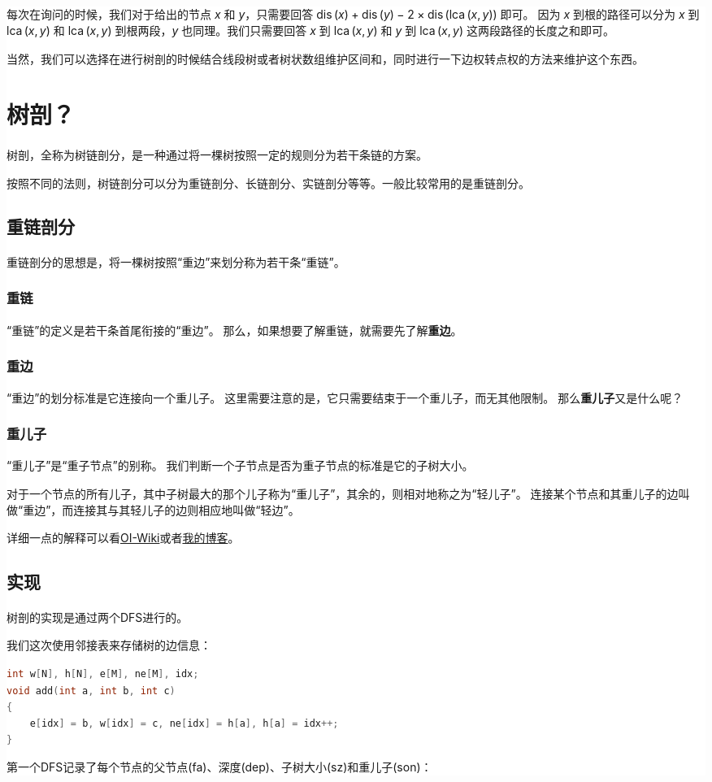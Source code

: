 每次在询问的时候，我们对于给出的节点 $x$ 和 $y$，只需要回答 $\operatorname{dis}(x) + \operatorname{dis}(y) - 2 \times \operatorname{dis}(\operatorname{lca}(x,y))$ 即可。
因为 $x$ 到根的路径可以分为 $x$ 到 $\operatorname{lca}(x,y)$ 和 $\operatorname{lca}(x,y)$ 到根两段，$y$ 也同理。我们只需要回答 $x$ 到 $\operatorname{lca}(x,y)$ 和 $y$ 到 $\operatorname{lca}(x,y)$ 这两段路径的长度之和即可。

当然，我们可以选择在进行树剖的时候结合线段树或者树状数组维护区间和，同时进行一下边权转点权的方法来维护这个东西。

# 树剖？

树剖，全称为树链剖分，是一种通过将一棵树按照一定的规则分为若干条链的方案。

按照不同的法则，树链剖分可以分为重链剖分、长链剖分、实链剖分等等。一般比较常用的是重链剖分。

## 重链剖分

重链剖分的思想是，将一棵树按照“重边”来划分称为若干条“重链”。

### 重链

“重链”的定义是若干条首尾衔接的“重边”。
那么，如果想要了解重链，就需要先了解**重边**。

### 重边

“重边”的划分标准是它连接向一个重儿子。
这里需要注意的是，它只需要结束于一个重儿子，而无其他限制。
那么**重儿子**又是什么呢？

### 重儿子

“重儿子”是“重子节点”的别称。
我们判断一个子节点是否为重子节点的标准是它的子树大小。

对于一个节点的所有儿子，其中子树最大的那个儿子称为“重儿子”，其余的，则相对地称之为“轻儿子”。
连接某个节点和其重儿子的边叫做“重边”，而连接其与其轻儿子的边则相应地叫做“轻边”。

详细一点的解释可以看[OI-Wiki](https://oi-wiki.org/graph/hld/)或者[我的博客](https://kaiserwilheim.eu.org/OI/heavy-path-decomposition/)。

## 实现

树剖的实现是通过两个DFS进行的。

我们这次使用邻接表来存储树的边信息：

``` cpp
int w[N], h[N], e[M], ne[M], idx;
void add(int a, int b, int c)
{
	e[idx] = b, w[idx] = c, ne[idx] = h[a], h[a] = idx++;
}
```

第一个DFS记录了每个节点的父节点(fa)、深度(dep)、子树大小(sz)和重儿子(son)：

